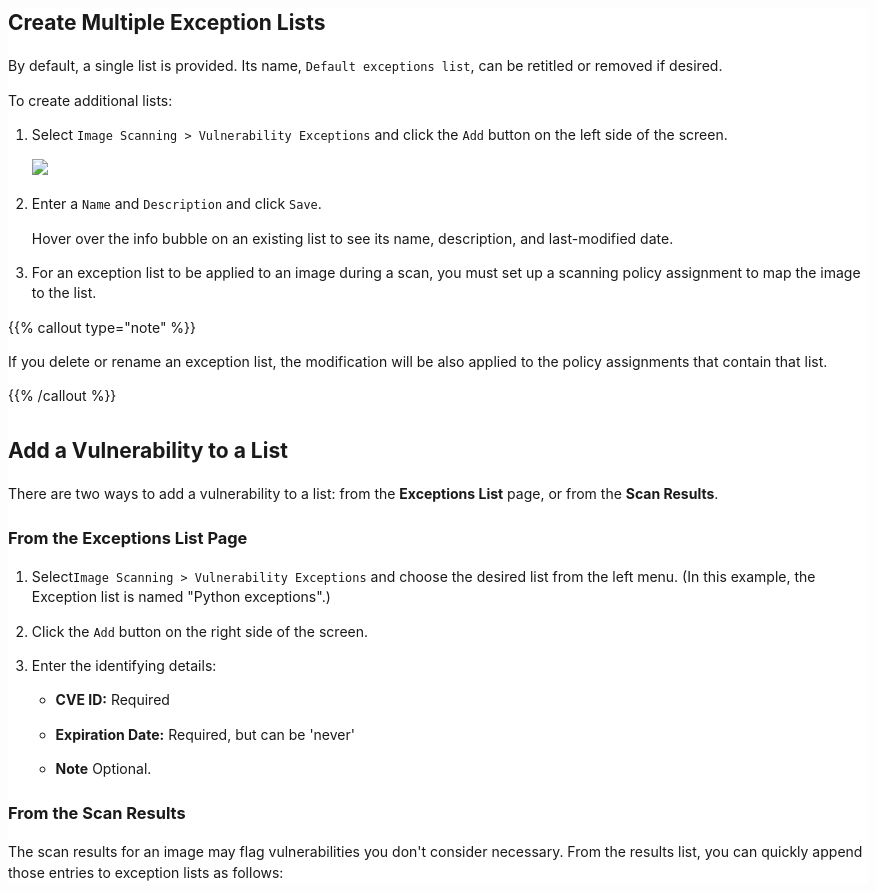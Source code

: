 </div>

## Create Multiple Exception Lists

By default, a single list is provided. Its name,
`Default exceptions list`, can be retitled or removed if desired.

To create additional lists:

1. Select `Image Scanning > Vulnerability Exceptions` and click the
    `Add` button on the left side of the screen.

    ![](/image/vuln_list.png)

2. Enter a `Name` and `Description` and click `Save`.

    Hover over the info bubble on an existing list to see its name,
    description, and last-modified date.

3. For an exception list to be applied to an image during a scan, you
    must set up a scanning policy assignment to map the image to the
    list.

{{% callout type="note" %}}

If you delete or rename an exception list, the modification will be also
applied to the policy assignments that contain that list.

{{% /callout %}}

## Add a Vulnerability to a List

There are two ways to add a vulnerability to a list: from the
**Exceptions List** page, or from the **Scan Results**.

### From the Exceptions List Page

1. Select`Image Scanning > Vulnerability Exceptions` and choose the
    desired list from the left menu. (In this example, the Exception
    list is named "Python exceptions".)

2. Click the `Add` button on the right side of the screen.

3. Enter the identifying details:

    - **CVE ID:** Required

    - **Expiration Date:** Required, but can be 'never'

    - **Note** Optional.

### From the Scan Results

The scan results for an image may flag vulnerabilities you don't
consider necessary. From the results list, you can quickly append those
entries to exception lists as follows:
